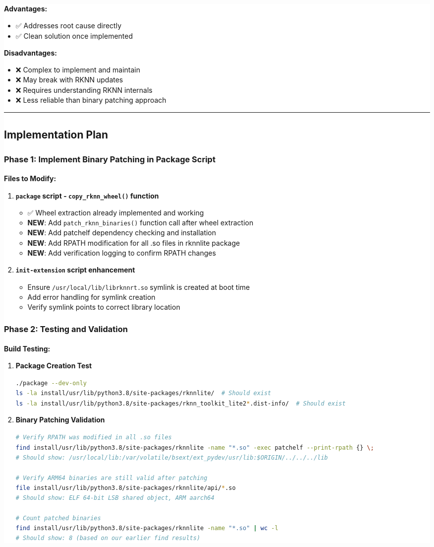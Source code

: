 **Advantages:**
- ✅ Addresses root cause directly
- ✅ Clean solution once implemented

**Disadvantages:**
- ❌ Complex to implement and maintain
- ❌ May break with RKNN updates
- ❌ Requires understanding RKNN internals
- ❌ Less reliable than binary patching approach

---

## Implementation Plan

### Phase 1: Implement Binary Patching in Package Script

**Files to Modify:**
1. **`package` script - `copy_rknn_wheel()` function**
   - ✅ Wheel extraction already implemented and working
   - **NEW**: Add `patch_rknn_binaries()` function call after wheel extraction
   - **NEW**: Add patchelf dependency checking and installation
   - **NEW**: Add RPATH modification for all .so files in rknnlite package
   - **NEW**: Add verification logging to confirm RPATH changes

2. **`init-extension` script enhancement**
   - Ensure `/usr/local/lib/librknnrt.so` symlink is created at boot time
   - Add error handling for symlink creation
   - Verify symlink points to correct library location

### Phase 2: Testing and Validation

**Build Testing:**
1. **Package Creation Test**
   ```bash
   ./package --dev-only
   ls -la install/usr/lib/python3.8/site-packages/rknnlite/  # Should exist
   ls -la install/usr/lib/python3.8/site-packages/rknn_toolkit_lite2*.dist-info/  # Should exist
   ```

2. **Binary Patching Validation**
   ```bash
   # Verify RPATH was modified in all .so files
   find install/usr/lib/python3.8/site-packages/rknnlite -name "*.so" -exec patchelf --print-rpath {} \;
   # Should show: /usr/local/lib:/var/volatile/bsext/ext_pydev/usr/lib:$ORIGIN/../../../lib
   
   # Verify ARM64 binaries are still valid after patching
   file install/usr/lib/python3.8/site-packages/rknnlite/api/*.so
   # Should show: ELF 64-bit LSB shared object, ARM aarch64
   
   # Count patched binaries
   find install/usr/lib/python3.8/site-packages/rknnlite -name "*.so" | wc -l
   # Should show: 8 (based on our earlier find results)
   ```
